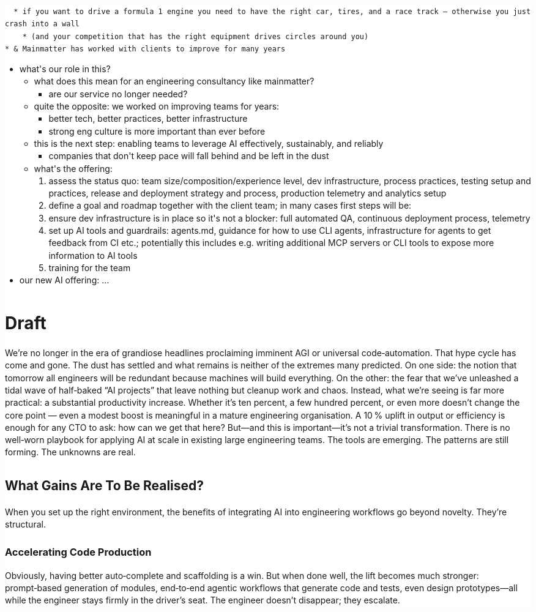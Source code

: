       * if you want to drive a formula 1 engine you need to have the right car, tires, and a race track – otherwise you just crash into a wall
        * (and your competition that has the right equipment drives circles around you)
    * & Mainmatter has worked with clients to improve for many years
* what's our role in this?
  * what does this mean for an engineering consultancy like mainmatter?
    * are our service no longer needed?
  * quite the opposite: we worked on improving teams for years:
    * better tech, better practices, better infrastructure
    * strong eng culture is more important than ever before
  * this is the next step: enabling teams to leverage AI effectively, sustainably, and reliably
    * companies that don't keep pace will fall behind and be left in the dust
  * what's the offering:
    1. assess the status quo: team size/composition/experience level, dev infrastructure, process practices, testing setup and practices, release and deployment strategy and process, production telemetry and analytics setup
    2. define a goal and roadmap together with the client team; in many cases first steps will be:
      1. ensure dev infrastructure is in place so it's not a blocker: full automated QA, continuous deployment process, telemetry
      2. set up AI tools and guardrails: agents.md, guidance for how to use CLI agents, infrastructure for agents to get feedback from CI etc.; potentially this includes e.g. writing additional MCP servers or CLI tools to expose more information to AI tools
      3. training for the team
* our new AI offering: …

# Draft

We’re no longer in the era of grandiose headlines proclaiming imminent AGI or universal code‑automation. That hype cycle has come and gone. The dust has settled and what remains is neither of the extremes many predicted. On one side: the notion that tomorrow all engineers will be redundant because machines will build everything. On the other: the fear that we’ve unleashed a tidal wave of half‑baked “AI projects” that leave nothing but cleanup work and chaos.
Instead, what we’re seeing is far more practical: a substantial productivity increase. Whether it’s ten percent, a few hundred percent, or even more doesn’t change the core point — even a modest boost is meaningful in a mature engineering organisation. A 10 % uplift in output or efficiency is enough for any CTO to ask: how can we get that here?
But—and this is important—it’s not a trivial transformation. There is no well‑worn playbook for applying AI at scale in existing large engineering teams. The tools are emerging. The patterns are still forming. The unknowns are real.

## What Gains Are To Be Realised?

When you set up the right environment, the benefits of integrating AI into engineering workflows go beyond novelty. They’re structural.

### Accelerating Code Production

Obviously, having better auto‑complete and scaffolding is a win. But when done well, the lift becomes much stronger: prompt‑based generation of modules, end‑to‑end agentic workflows that generate code and tests, even design prototypes—all while the engineer stays firmly in the driver’s seat. The engineer doesn’t disappear; they escalate.
